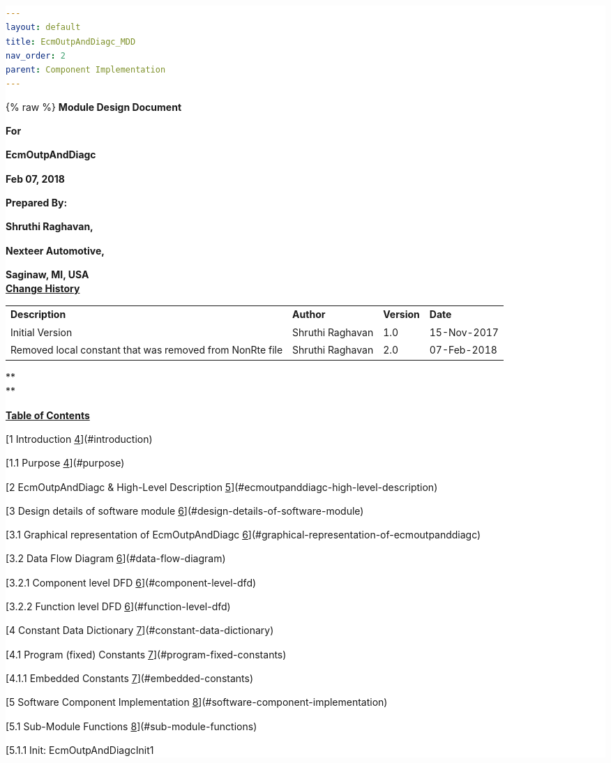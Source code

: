 ```yaml
---
layout: default
title: EcmOutpAndDiagc_MDD
nav_order: 2
parent: Component Implementation
---
```

{% raw %}
**Module Design Document**

**For**

**EcmOutpAndDiagc**

**Feb 07, 2018**

**Prepared By:**

**Shruthi Raghavan,**

**Nexteer Automotive,**

**Saginaw, MI, USA  
<u>Change History</u>**

|                                                          |                  |             |             |
|--------------------------------------|--------------|----------|-----------|
| **Description**                                          | **Author**       | **Version** | **Date**    |
| Initial Version                                          | Shruthi Raghavan | 1.0         | 15-Nov-2017 |
| Removed local constant that was removed from NonRte file | Shruthi Raghavan | 2.0         | 07-Feb-2018 |

**  
**

**<u>Table of Contents</u>**

[1 Introduction [4](#introduction)](#introduction)

[1.1 Purpose [4](#purpose)](#purpose)

[2 EcmOutpAndDiagc & High-Level Description
[5](#ecmoutpanddiagc-high-level-description)](#ecmoutpanddiagc-high-level-description)

[3 Design details of software module
[6](#design-details-of-software-module)](#design-details-of-software-module)

[3.1 Graphical representation of EcmOutpAndDiagc
[6](#graphical-representation-of-ecmoutpanddiagc)](#graphical-representation-of-ecmoutpanddiagc)

[3.2 Data Flow Diagram [6](#data-flow-diagram)](#data-flow-diagram)

[3.2.1 Component level DFD
[6](#component-level-dfd)](#component-level-dfd)

[3.2.2 Function level DFD [6](#function-level-dfd)](#function-level-dfd)

[4 Constant Data Dictionary
[7](#constant-data-dictionary)](#constant-data-dictionary)

[4.1 Program (fixed) Constants
[7](#program-fixed-constants)](#program-fixed-constants)

[4.1.1 Embedded Constants [7](#embedded-constants)](#embedded-constants)

[5 Software Component Implementation
[8](#software-component-implementation)](#software-component-implementation)

[5.1 Sub-Module Functions
[8](#sub-module-functions)](#sub-module-functions)

[5.1.1 Init: EcmOutpAndDiagcInit1